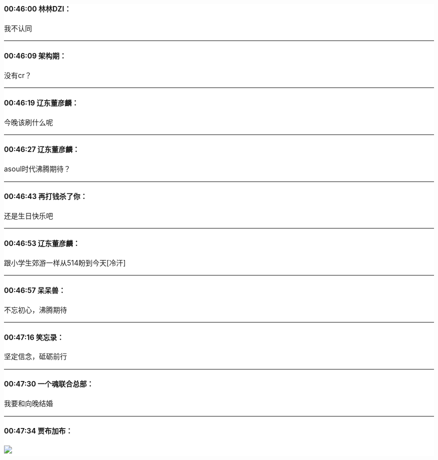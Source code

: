 #### 00:46:00  林林DZl：

我不认同

*****

#### 00:46:09  架构期：

没有cr？

*****

#### 00:46:19  辽东董彦麟：

今晚该刷什么呢

*****

#### 00:46:27  辽东董彦麟：

asoul时代沸腾期待？

*****

#### 00:46:43  再打钱杀了你：

还是生日快乐吧

*****

#### 00:46:53  辽东董彦麟：

跟小学生郊游一样从514盼到今天[冷汗]

*****

#### 00:46:57  呆呆兽：

不忘初心，沸腾期待

*****

#### 00:47:16  笑忘录：

坚定信念，砥砺前行

*****

#### 00:47:30  一个魂联合总部：

我要和向晚结婚

*****

#### 00:47:34  贾布加布：

![](http://gchat.qpic.cn/gchatpic_new/3177144540/590331701-2863940810-164524FA324C868B709A007572B19266/0?term=2")
